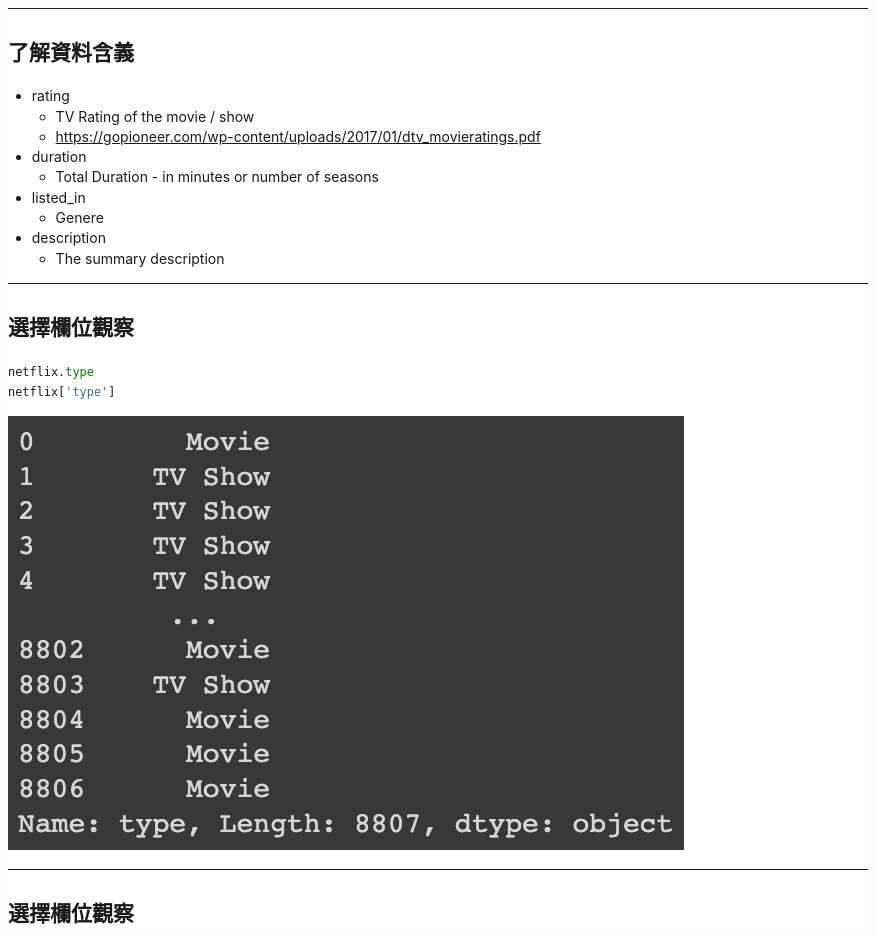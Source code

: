 ----

## 了解資料含義

- rating
  - TV Rating of the movie / show
  - https://gopioneer.com/wp-content/uploads/2017/01/dtv_movieratings.pdf
- duration
  - Total Duration - in minutes or number of seasons
- listed_in
  - Genere
- description
  - The summary description

----

## 選擇欄位觀察

```python
netflix.type
netflix['type']
```

![](media/pandas_1.png)

----

## 選擇欄位觀察
